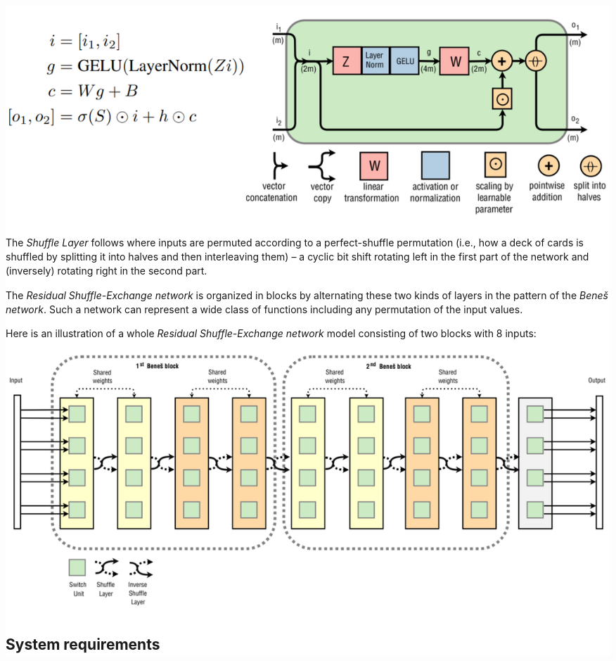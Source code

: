 **![](assets/readme-residual_shuffle_exchange_switch_operations.png)**

The _Shuffle Layer_ follows where inputs are permuted according to a perfect-shuffle permutation (i.e., how a deck of cards is shuffled by splitting it into halves and then interleaving them) – a cyclic bit shift rotating left in the first part of the network and (inversely) rotating right in the second part.

The _Residual Shuffle-Exchange network_ is organized in blocks by alternating these two kinds of layers in the pattern of the _Beneš network_. Such a network can represent a wide class of functions including any permutation of the input values. 
 
Here is an illustration of a whole _Residual Shuffle-Exchange network_ model consisting of two blocks with 8 inputs:

**![](assets/readme-residual_shuffle_exchange_model.png)**


## System requirements
